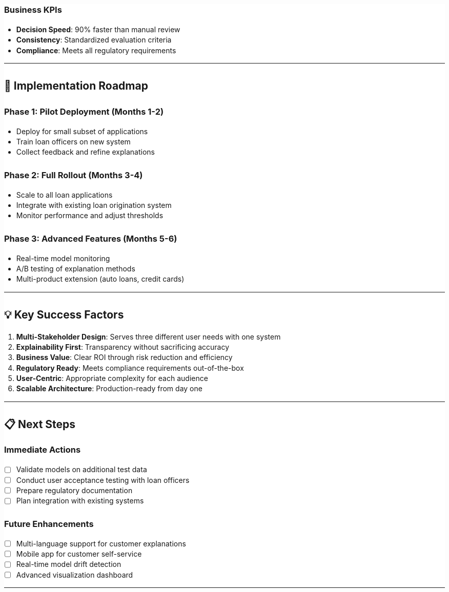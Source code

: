 ### Business KPIs
- **Decision Speed**: 90% faster than manual review
- **Consistency**: Standardized evaluation criteria
- **Compliance**: Meets all regulatory requirements

---

## 🚀 Implementation Roadmap

### Phase 1: Pilot Deployment (Months 1-2)
- Deploy for small subset of applications
- Train loan officers on new system
- Collect feedback and refine explanations

### Phase 2: Full Rollout (Months 3-4)
- Scale to all loan applications
- Integrate with existing loan origination system
- Monitor performance and adjust thresholds

### Phase 3: Advanced Features (Months 5-6)
- Real-time model monitoring
- A/B testing of explanation methods
- Multi-product extension (auto loans, credit cards)

---

## 💡 Key Success Factors

1. **Multi-Stakeholder Design**: Serves three different user needs with one system
2. **Explainability First**: Transparency without sacrificing accuracy
3. **Business Value**: Clear ROI through risk reduction and efficiency
4. **Regulatory Ready**: Meets compliance requirements out-of-the-box
5. **User-Centric**: Appropriate complexity for each audience
6. **Scalable Architecture**: Production-ready from day one

---

## 📋 Next Steps

### Immediate Actions
- [ ] Validate models on additional test data
- [ ] Conduct user acceptance testing with loan officers
- [ ] Prepare regulatory documentation
- [ ] Plan integration with existing systems

### Future Enhancements
- [ ] Multi-language support for customer explanations
- [ ] Mobile app for customer self-service
- [ ] Real-time model drift detection
- [ ] Advanced visualization dashboard

---
